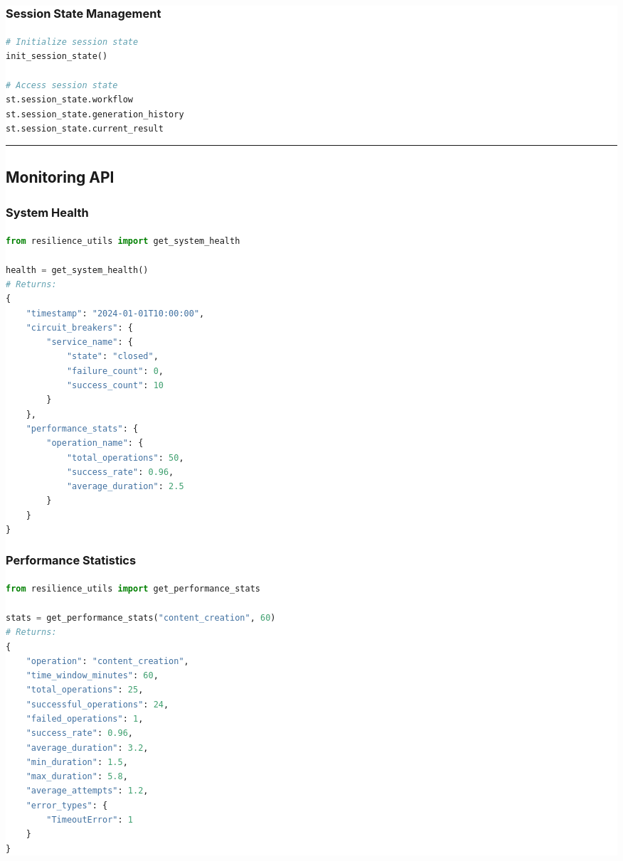 ### Session State Management

```python
# Initialize session state
init_session_state()

# Access session state
st.session_state.workflow
st.session_state.generation_history
st.session_state.current_result
```

---

## Monitoring API

### System Health

```python
from resilience_utils import get_system_health

health = get_system_health()
# Returns:
{
    "timestamp": "2024-01-01T10:00:00",
    "circuit_breakers": {
        "service_name": {
            "state": "closed",
            "failure_count": 0,
            "success_count": 10
        }
    },
    "performance_stats": {
        "operation_name": {
            "total_operations": 50,
            "success_rate": 0.96,
            "average_duration": 2.5
        }
    }
}
```

### Performance Statistics

```python
from resilience_utils import get_performance_stats

stats = get_performance_stats("content_creation", 60)
# Returns:
{
    "operation": "content_creation",
    "time_window_minutes": 60,
    "total_operations": 25,
    "successful_operations": 24,
    "failed_operations": 1,
    "success_rate": 0.96,
    "average_duration": 3.2,
    "min_duration": 1.5,
    "max_duration": 5.8,
    "average_attempts": 1.2,
    "error_types": {
        "TimeoutError": 1
    }
}
```